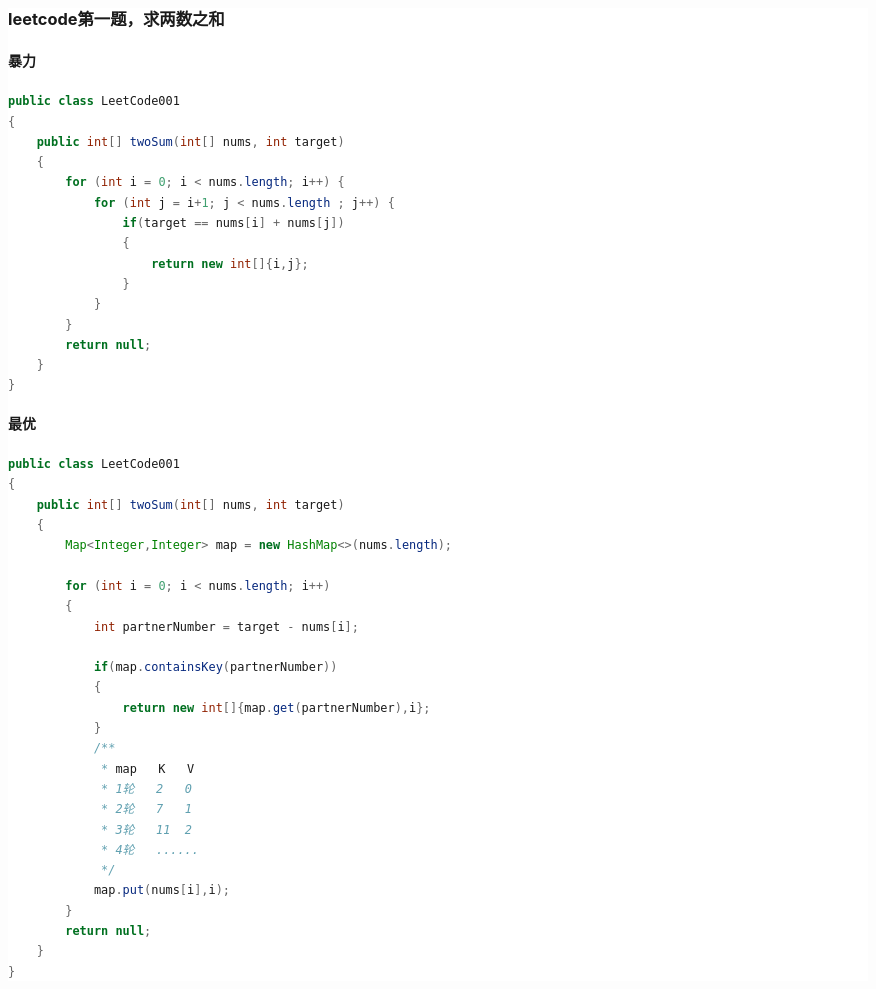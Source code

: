 ### leetcode第一题，求两数之和

####  暴力

```java
public class LeetCode001
{
    public int[] twoSum(int[] nums, int target)
    {
        for (int i = 0; i < nums.length; i++) {
            for (int j = i+1; j < nums.length ; j++) {
                if(target == nums[i] + nums[j])
                {
                    return new int[]{i,j};
                }
            }
        }
        return null;
    }
}
```

#### 最优

```java
public class LeetCode001
{
    public int[] twoSum(int[] nums, int target)
    {
        Map<Integer,Integer> map = new HashMap<>(nums.length);

        for (int i = 0; i < nums.length; i++)
        {
            int partnerNumber = target - nums[i];

            if(map.containsKey(partnerNumber))
            {
                return new int[]{map.get(partnerNumber),i};
            }
            /**
             * map   K   V
             * 1轮   2   0
             * 2轮   7   1
             * 3轮   11  2
             * 4轮   ......
             */
            map.put(nums[i],i);
        }
        return null;
    }
}
```
